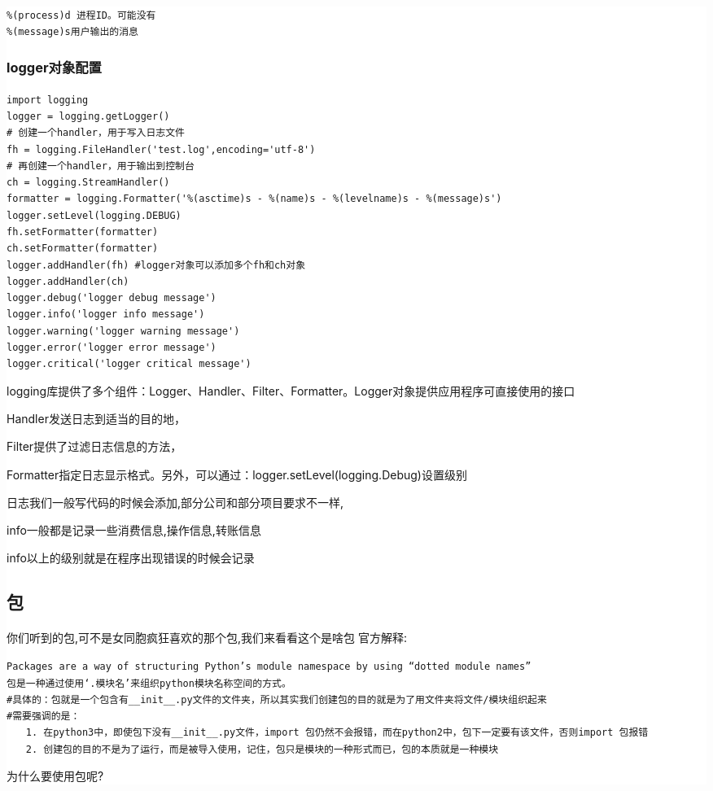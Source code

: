 ```haml
%(process)d 进程ID。可能没有
%(message)s用户输出的消息
```

### logger对象配置

```routeros
import logging
logger = logging.getLogger()
# 创建一个handler，用于写入日志文件
fh = logging.FileHandler('test.log',encoding='utf-8') 
# 再创建一个handler，用于输出到控制台 
ch = logging.StreamHandler() 
formatter = logging.Formatter('%(asctime)s - %(name)s - %(levelname)s - %(message)s')
logger.setLevel(logging.DEBUG)
fh.setFormatter(formatter) 
ch.setFormatter(formatter) 
logger.addHandler(fh) #logger对象可以添加多个fh和ch对象 
logger.addHandler(ch) 
logger.debug('logger debug message') 
logger.info('logger info message') 
logger.warning('logger warning message') 
logger.error('logger error message') 
logger.critical('logger critical message')
```

logging库提供了多个组件：Logger、Handler、Filter、Formatter。Logger对象提供应用程序可直接使用的接口

Handler发送日志到适当的目的地，

Filter提供了过滤日志信息的方法，

Formatter指定日志显示格式。另外，可以通过：logger.setLevel(logging.Debug)设置级别

日志我们一般写代码的时候会添加,部分公司和部分项目要求不一样,

info一般都是记录一些消费信息,操作信息,转账信息

info以上的级别就是在程序出现错误的时候会记录

## 包

你们听到的包,可不是女同胞疯狂喜欢的那个包,我们来看看这个是啥包
官方解释:

```arduino
Packages are a way of structuring Python’s module namespace by using “dotted module names”
包是一种通过使用‘.模块名’来组织python模块名称空间的方式。
#具体的：包就是一个包含有__init__.py文件的文件夹，所以其实我们创建包的目的就是为了用文件夹将文件/模块组织起来
#需要强调的是：
　　1. 在python3中，即使包下没有__init__.py文件，import 包仍然不会报错，而在python2中，包下一定要有该文件，否则import 包报错
　　2. 创建包的目的不是为了运行，而是被导入使用，记住，包只是模块的一种形式而已，包的本质就是一种模块
```

为什么要使用包呢?
